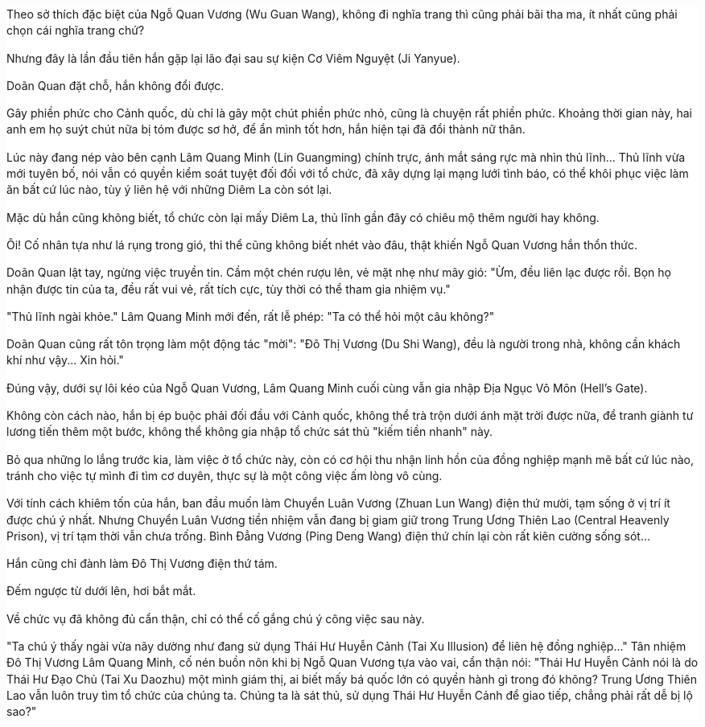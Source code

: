 Theo sở thích đặc biệt của Ngỗ Quan Vương (Wu Guan Wang), không đi nghĩa trang thì cũng phải bãi tha ma, ít nhất cũng phải chọn cái nghĩa trang chứ?

Nhưng đây là lần đầu tiên hắn gặp lại lão đại sau sự kiện Cơ Viêm Nguyệt (Ji Yanyue).

Doãn Quan đặt chỗ, hắn không đổi được.

Gây phiền phức cho Cảnh quốc, dù chỉ là gây một chút phiền phức nhỏ, cũng là chuyện rất phiền phức. Khoảng thời gian này, hai anh em họ suýt chút nữa bị tóm được sơ hở, để ẩn mình tốt hơn, hắn hiện tại đã đổi thành nữ thân.

Lúc này đang nép vào bên cạnh Lâm Quang Minh (Lin Guangming) chính trực, ánh mắt sáng rực mà nhìn thủ lĩnh... Thủ lĩnh vừa mới tuyên bố, nói vẫn có quyền kiểm soát tuyệt đối đối với tổ chức, đã xây dựng lại mạng lưới tình báo, có thể khôi phục việc làm ăn bất cứ lúc nào, tùy ý liên hệ với những Diêm La còn sót lại.

Mặc dù hắn cũng không biết, tổ chức còn lại mấy Diêm La, thủ lĩnh gần đây có chiêu mộ thêm người hay không.

Ôi! Cố nhân tựa như lá rụng trong gió, thi thể cũng không biết nhét vào đâu, thật khiến Ngỗ Quan Vương hắn thổn thức.

Doãn Quan lật tay, ngừng việc truyền tin. Cầm một chén rượu lên, vẻ mặt nhẹ như mây gió: "Ừm, đều liên lạc được rồi. Bọn họ nhận được tin của ta, đều rất vui vẻ, rất tích cực, tùy thời có thể tham gia nhiệm vụ."

"Thủ lĩnh ngài khỏe." Lâm Quang Minh mới đến, rất lễ phép: "Ta có thể hỏi một câu không?"

Doãn Quan cũng rất tôn trọng làm một động tác "mời": "Đô Thị Vương (Du Shi Wang), đều là người trong nhà, không cần khách khí như vậy... Xin hỏi."

Đúng vậy, dưới sự lôi kéo của Ngỗ Quan Vương, Lâm Quang Minh cuối cùng vẫn gia nhập Địa Ngục Vô Môn (Hell’s Gate).

Không còn cách nào, hắn bị ép buộc phải đối đầu với Cảnh quốc, không thể trà trộn dưới ánh mặt trời được nữa, để tranh giành tư lương tiến thêm một bước, không thể không gia nhập tổ chức sát thủ "kiếm tiền nhanh" này.

Bỏ qua những lo lắng trước kia, làm việc ở tổ chức này, còn có cơ hội thu nhận linh hồn của đồng nghiệp mạnh mẽ bất cứ lúc nào, tránh cho việc tự mình đi tìm cơ duyên, thực sự là một công việc ấm lòng vô cùng.

Với tính cách khiêm tốn của hắn, ban đầu muốn làm Chuyển Luân Vương (Zhuan Lun Wang) điện thứ mười, tạm sống ở vị trí ít được chú ý nhất. Nhưng Chuyển Luân Vương tiền nhiệm vẫn đang bị giam giữ trong Trung Ương Thiên Lao (Central Heavenly Prison), vị trí tạm thời vẫn chưa trống. Bình Đẳng Vương (Ping Deng Wang) điện thứ chín lại còn rất kiên cường sống sót...

Hắn cũng chỉ đành làm Đô Thị Vương điện thứ tám.

Đếm ngược từ dưới lên, hơi bắt mắt.

Về chức vụ đã không đủ cẩn thận, chỉ có thể cố gắng chú ý công việc sau này.

"Ta chú ý thấy ngài vừa nãy dường như đang sử dụng Thái Hư Huyễn Cảnh (Tai Xu Illusion) để liên hệ đồng nghiệp..." Tân nhiệm Đô Thị Vương Lâm Quang Minh, cố nén buồn nôn khi bị Ngỗ Quan Vương tựa vào vai, cẩn thận nói: "Thái Hư Huyễn Cảnh nói là do Thái Hư Đạo Chủ (Tai Xu Daozhu) một mình giám thị, ai biết mấy bá quốc lớn có quyền hành gì trong đó không? Trung Ương Thiên Lao vẫn luôn truy tìm tổ chức của chúng ta. Chúng ta là sát thủ, sử dụng Thái Hư Huyễn Cảnh để giao tiếp, chẳng phải rất dễ bị lộ sao?"
